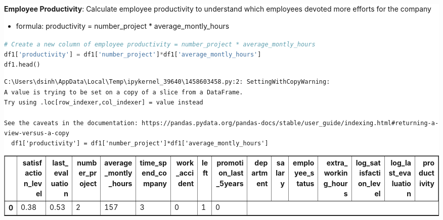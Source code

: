 **Employee Productivity**: Calculate employee productivity to understand which employees devoted more efforts for the company
- formula: productivity = number_project * average_montly_hours


```python
# Create a new column of employee productivity = number_project * average_montly_hours
df1['productivity'] = df1['number_project']*df1['average_montly_hours']
df1.head()
```

    C:\Users\dsinh\AppData\Local\Temp\ipykernel_39640\1458603458.py:2: SettingWithCopyWarning: 
    A value is trying to be set on a copy of a slice from a DataFrame.
    Try using .loc[row_indexer,col_indexer] = value instead
    
    See the caveats in the documentation: https://pandas.pydata.org/pandas-docs/stable/user_guide/indexing.html#returning-a-view-versus-a-copy
      df1['productivity'] = df1['number_project']*df1['average_montly_hours']
    




<div>
<style scoped>
    .dataframe tbody tr th:only-of-type {
        vertical-align: middle;
    }

    .dataframe tbody tr th {
        vertical-align: top;
    }

    .dataframe thead th {
        text-align: right;
    }
</style>
<table border="1" class="dataframe">
  <thead>
    <tr style="text-align: right;">
      <th></th>
      <th>satisfaction_level</th>
      <th>last_evaluation</th>
      <th>number_project</th>
      <th>average_montly_hours</th>
      <th>time_spend_company</th>
      <th>work_accident</th>
      <th>left</th>
      <th>promotion_last_5years</th>
      <th>department</th>
      <th>salary</th>
      <th>employee_status</th>
      <th>extra_working_hours</th>
      <th>log_satisfaction_level</th>
      <th>log_last_evaluation</th>
      <th>productivity</th>
    </tr>
  </thead>
  <tbody>
    <tr>
      <th>0</th>
      <td>0.38</td>
      <td>0.53</td>
      <td>2</td>
      <td>157</td>
      <td>3</td>
      <td>0</td>
      <td>1</td>
      <td>0</td>